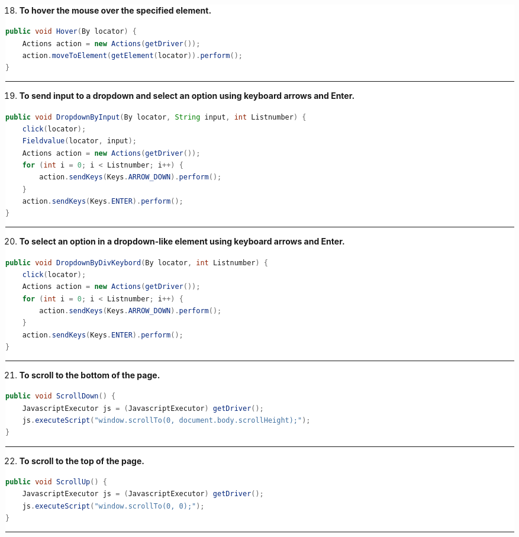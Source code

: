 
18. **To hover the mouse over the specified element.**  
```java
public void Hover(By locator) {
    Actions action = new Actions(getDriver());
    action.moveToElement(getElement(locator)).perform();
}
```

---

19. **To send input to a dropdown and select an option using keyboard arrows and Enter.**  
```java
public void DropdownByInput(By locator, String input, int Listnumber) {
    click(locator);
    Fieldvalue(locator, input);
    Actions action = new Actions(getDriver());
    for (int i = 0; i < Listnumber; i++) {
        action.sendKeys(Keys.ARROW_DOWN).perform();
    }
    action.sendKeys(Keys.ENTER).perform();
}
```

---

20. **To select an option in a dropdown-like element using keyboard arrows and Enter.**  
```java
public void DropdownByDivKeybord(By locator, int Listnumber) {
    click(locator);
    Actions action = new Actions(getDriver());
    for (int i = 0; i < Listnumber; i++) {
        action.sendKeys(Keys.ARROW_DOWN).perform();
    }
    action.sendKeys(Keys.ENTER).perform();
}
```

---

21. **To scroll to the bottom of the page.**  
```java
public void ScrollDown() {
    JavascriptExecutor js = (JavascriptExecutor) getDriver();
    js.executeScript("window.scrollTo(0, document.body.scrollHeight);");
}
```

---

22. **To scroll to the top of the page.**  
```java
public void ScrollUp() {
    JavascriptExecutor js = (JavascriptExecutor) getDriver();
    js.executeScript("window.scrollTo(0, 0);");
}
```

---